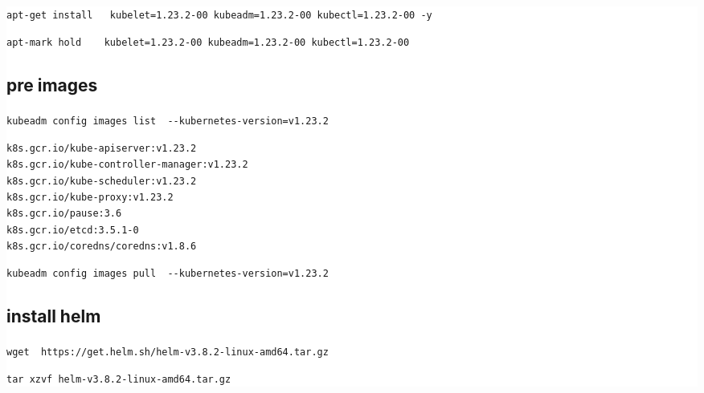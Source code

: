 

```
apt-get install   kubelet=1.23.2-00 kubeadm=1.23.2-00 kubectl=1.23.2-00 -y
```





```
apt-mark hold    kubelet=1.23.2-00 kubeadm=1.23.2-00 kubectl=1.23.2-00 
```









##  pre  images







```
kubeadm config images list  --kubernetes-version=v1.23.2
```



```
k8s.gcr.io/kube-apiserver:v1.23.2
k8s.gcr.io/kube-controller-manager:v1.23.2
k8s.gcr.io/kube-scheduler:v1.23.2
k8s.gcr.io/kube-proxy:v1.23.2
k8s.gcr.io/pause:3.6
k8s.gcr.io/etcd:3.5.1-0
k8s.gcr.io/coredns/coredns:v1.8.6
```



```
kubeadm config images pull  --kubernetes-version=v1.23.2
```







##  install helm



```
wget  https://get.helm.sh/helm-v3.8.2-linux-amd64.tar.gz
```



```
tar xzvf helm-v3.8.2-linux-amd64.tar.gz 
```
